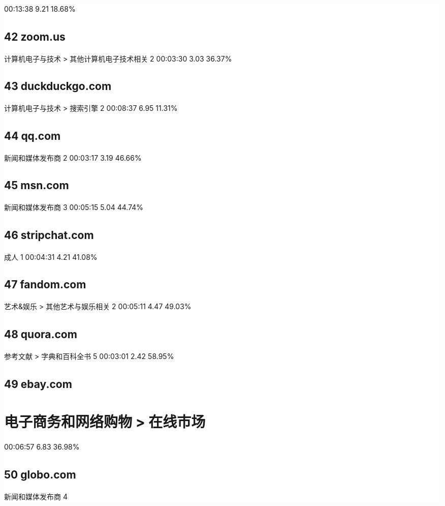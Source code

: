00:13:38
9.21
18.68%
## 42 zoom.us
计算机电子与技术 > 其他计算机电子技术相关
2
00:03:30
3.03
36.37%
## 43 duckduckgo.com
计算机电子与技术 > 搜索引擎
2
00:08:37
6.95
11.31%
## 44 qq.com
新闻和媒体发布商
2
00:03:17
3.19
46.66%
## 45 msn.com
新闻和媒体发布商
3
00:05:15
5.04
44.74%
## 46 stripchat.com
成人
1
00:04:31
4.21
41.08%
## 47 fandom.com
艺术&娱乐 > 其他艺术与娱乐相关
2
00:05:11
4.47
49.03%
## 48 quora.com
参考文献 > 字典和百科全书
5
00:03:01
2.42
58.95%
## 49 ebay.com
电子商务和网络购物 > 在线市场
=
00:06:57
6.83
36.98%
## 50 globo.com
新闻和媒体发布商
4